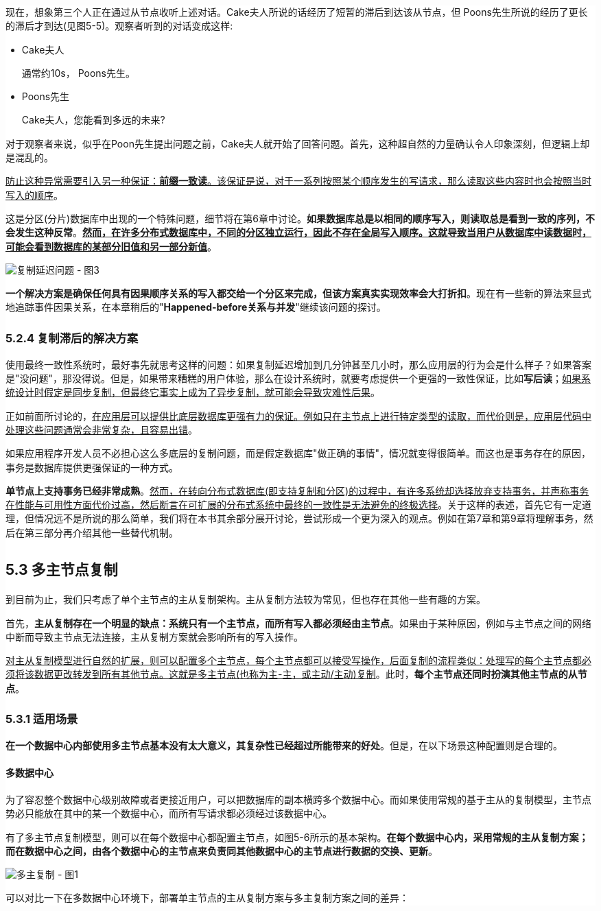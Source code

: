 ​	现在，想象第三个人正在通过从节点收听上述对话。Cake夫人所说的话经历了短暂的滞后到达该从节点，但 Poons先生所说的经历了更长的滞后才到达(见图5-5)。观察者听到的对话变成这样:

+ Cake夫人

  通常约10s， Poons先生。

+ Poons先生

  Cake夫人，您能看到多远的未来?

​	对于观察者来说，似乎在Poon先生提出问题之前，Cake夫人就开始了回答问题。首先，这种超自然的力量确认令人印象深刻，但逻辑上却是混乱的。

​	<u>防止这种异常需要引入另一种保证：**前缀一致读**。该保证是说，对于一系列按照某个顺序发生的写请求，那么读取这些内容时也会按照当时写入的顺序</u>。

​	这是分区(分片)数据库中出现的一个特殊问题，细节将在第6章中讨论。**如果数据库总是以相同的顺序写入，则读取总是看到一致的序列，不会发生这种反常**。<u>**然而，在许多分布式数据库中，不同的分区独立运行，因此不存在全局写入顺序。这就导致当用户从数据库中读数据时，可能会看到数据库的某部分旧值和另一部分新值**</u>。

![复制延迟问题 - 图3](https://static.sitestack.cn/projects/ddia/img/fig5-5.png)

​	**一个解决方案是确保任何具有因果顺序关系的写入都交给一个分区来完成，但该方案真实实现效率会大打折扣**。现在有一些新的算法来显式地追踪事件因果关系，在本章稍后的"**Happened-before关系与并发**"继续该问题的探讨。

### 5.2.4 复制滞后的解决方案

​	使用最终一致性系统时，最好事先就思考这样的问题：如果复制延迟增加到几分钟甚至几小时，那么应用层的行为会是什么样子？如果答案是"没问题"，那没得说。但是，如果带来糟糕的用户体验，那么在设计系统时，就要考虑提供一个更强的一致性保证，比如**写后读**；<u>如果系统设计时假定是同步复制，但最终它事实上成为了异步复制，就可能会导致灾难性后果</u>。

​	正如前面所讨论的，<u>在应用层可以提供比底层数据库更强有力的保证。例如只在主节点上进行特定类型的读取，而代价则是，应用层代码中处理这些问题通常会非常复杂，且容易出错</u>。

​	如果应用程序开发人员不必担心这么多底层的复制问题，而是假定数据库"做正确的事情"，情况就变得很简单。而这也是事务存在的原因，事务是数据库提供更强保证的一种方式。

​	**单节点上支持事务已经非常成熟**。<u>然而，在转向分布式数据库(即支持复制和分区)的过程中，有许多系统却选择放弃支持事务，并声称事务在性能与可用性方面代价过高，然后断言在可扩展的分布式系统中最终的一致性是无法避免的终极选择</u>。关于这样的表述，首先它有一定道理，但情况远不是所说的那么简单，我们将在本书其余部分展开讨论，尝试形成一个更为深入的观点。例如在第7章和第9章将理解事务，然后在第三部分再介绍其他一些替代机制。

## 5.3 多主节点复制

​	到目前为止，我们只考虑了单个主节点的主从复制架构。主从复制方法较为常见，但也存在其他一些有趣的方案。

​	首先，**主从复制存在一个明显的缺点：系统只有一个主节点，而所有写入都必须经由主节点**。如果由于某种原因，例如与主节点之间的网络中断而导致主节点无法连接，主从复制方案就会影响所有的写入操作。

​	<u>对主从复制模型进行自然的扩展，则可以配置多个主节点，每个主节点都可以接受写操作，后面复制的流程类似：处理写的每个主节点都必须将该数据更改转发到所有其他节点。这就是多主节点(也称为主-主，或主动/主动)复制</u>。此时，**每个主节点还同时扮演其他主节点的从节点**。

### 5.3.1 适用场景

​	**在一个数据中心内部使用多主节点基本没有太大意义，其复杂性已经超过所能带来的好处**。但是，在以下场景这种配置则是合理的。

#### 多数据中心

​	为了容忍整个数据中心级别故障或者更接近用户，可以把数据库的副本横跨多个数据中心。而如果使用常规的基于主从的复制模型，主节点势必只能放在其中的某一个数据中心，而所有写请求都必须经过该数据中心。

​	有了多主节点复制模型，则可以在每个数据中心都配置主节点，如图5-6所示的基本架构。**在每个数据中心内，采用常规的主从复制方案；而在数据中心之间，由各个数据中心的主节点来负责同其他数据中心的主节点进行数据的交换、更新**。

![多主复制 - 图1](https://static.sitestack.cn/projects/ddia/img/fig5-6.png)

​	可以对比一下在多数据中心环境下，部署单主节点的主从复制方案与多主复制方案之间的差异：

